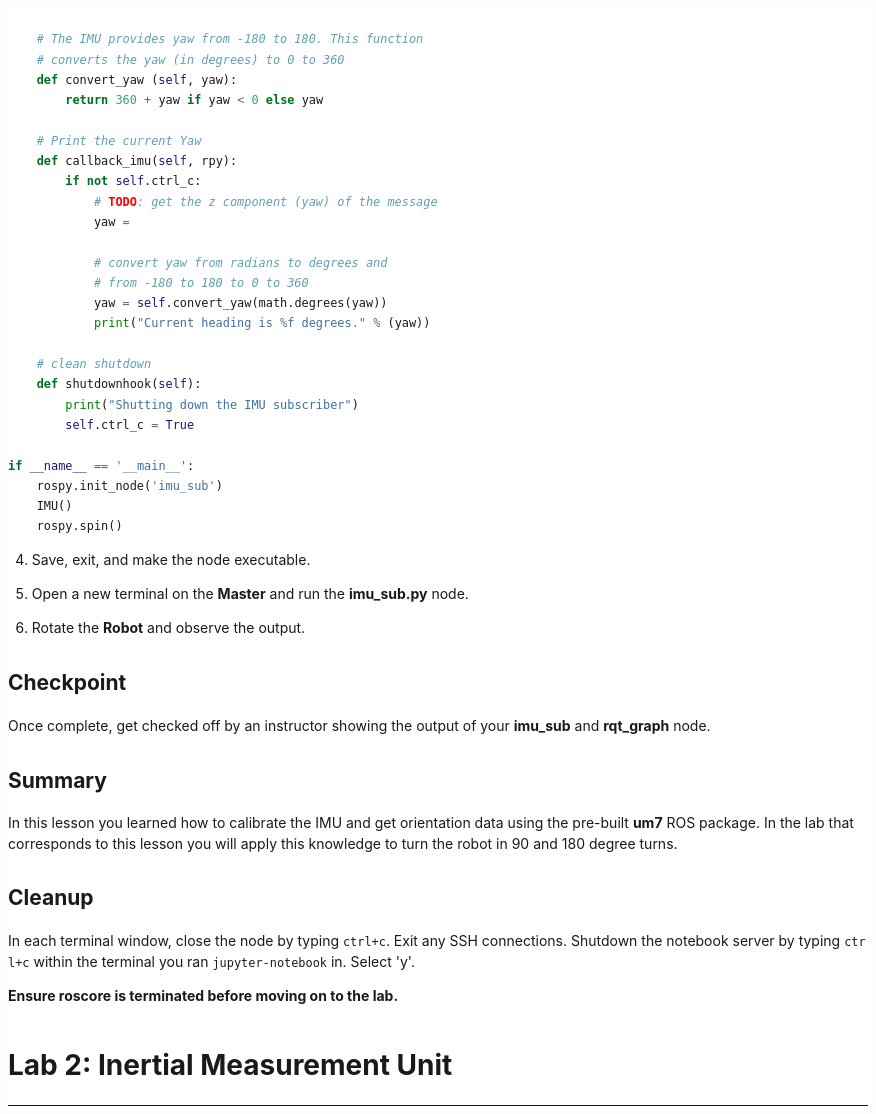 ```python

    # The IMU provides yaw from -180 to 180. This function
    # converts the yaw (in degrees) to 0 to 360
    def convert_yaw (self, yaw):
        return 360 + yaw if yaw < 0 else yaw		

    # Print the current Yaw
    def callback_imu(self, rpy):
        if not self.ctrl_c:
            # TODO: get the z component (yaw) of the message
            yaw = 

            # convert yaw from radians to degrees and
            # from -180 to 180 to 0 to 360
            yaw = self.convert_yaw(math.degrees(yaw))
            print("Current heading is %f degrees." % (yaw))

    # clean shutdown
    def shutdownhook(self):
        print("Shutting down the IMU subscriber")
        self.ctrl_c = True

if __name__ == '__main__':
    rospy.init_node('imu_sub')
    IMU()
    rospy.spin()
```

4. Save, exit, and make the node executable.

4. Open a new terminal on the **Master** and run the **imu_sub.py** node.

4. Rotate the **Robot** and observe the output.

## Checkpoint
Once complete, get checked off by an instructor showing the output of your **imu_sub** and **rqt_graph** node.

## Summary
In this lesson you learned how to calibrate the IMU and get orientation data using the pre-built **um7** ROS package. In the lab that corresponds to this lesson you will apply this knowledge to turn the robot in 90 and 180 degree turns.

## Cleanup
In each terminal window, close the node by typing `ctrl+c`. Exit any SSH connections. Shutdown the notebook server by typing `ctrl+c` within the terminal you ran `jupyter-notebook` in. Select 'y'.

**Ensure roscore is terminated before moving on to the lab.**

# Lab 2: Inertial Measurement Unit
---

